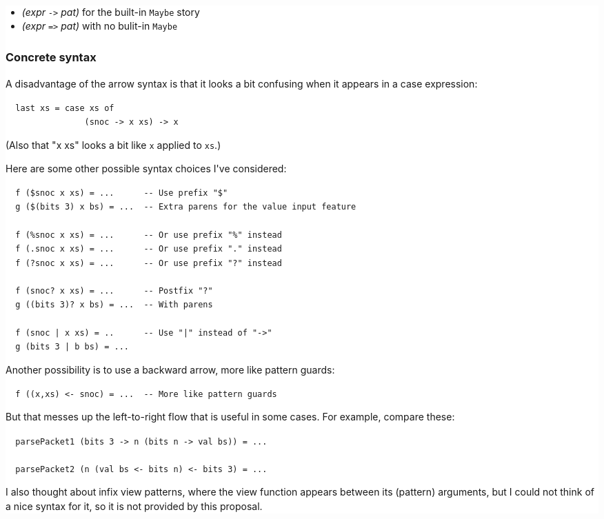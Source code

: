  - *(expr `->` pat)* for the built-in `Maybe` story
  - *(expr `=>` pat)* with no bulit-in `Maybe`

### Concrete syntax



A disadvantage of the arrow syntax is that it looks a bit confusing
when it appears in a case expression:


```wiki
  last xs = case xs of
                (snoc -> x xs) -> x
```


(Also that "x xs" looks a bit like `x` applied to `xs`.)



Here are some other possible syntax choices I've considered:


```wiki
  f ($snoc x xs) = ...		-- Use prefix "$"
  g ($(bits 3) x bs) = ...	-- Extra parens for the value input feature

  f (%snoc x xs) = ...		-- Or use prefix "%" instead
  f (.snoc x xs) = ...		-- Or use prefix "." instead
  f (?snoc x xs) = ...		-- Or use prefix "?" instead

  f (snoc? x xs) = ...		-- Postfix "?"
  g ((bits 3)? x bs) = ...	-- With parens

  f (snoc | x xs) = ..		-- Use "|" instead of "->"
  g (bits 3 | b bs) = ...
```


Another possibility is to use a backward arrow, more like pattern guards:


```wiki
  f ((x,xs) <- snoc) = ...  -- More like pattern guards
```


But that messes up the left-to-right flow that is useful in some cases.
For example, compare these:


```wiki
  parsePacket1 (bits 3 -> n (bits n -> val bs)) = ...

  parsePacket2 (n (val bs <- bits n) <- bits 3) = ...
```


I also thought about infix view patterns, where the view function
appears between its (pattern) arguments, but I could not think of a
nice syntax for it, so it is not provided by this proposal.
